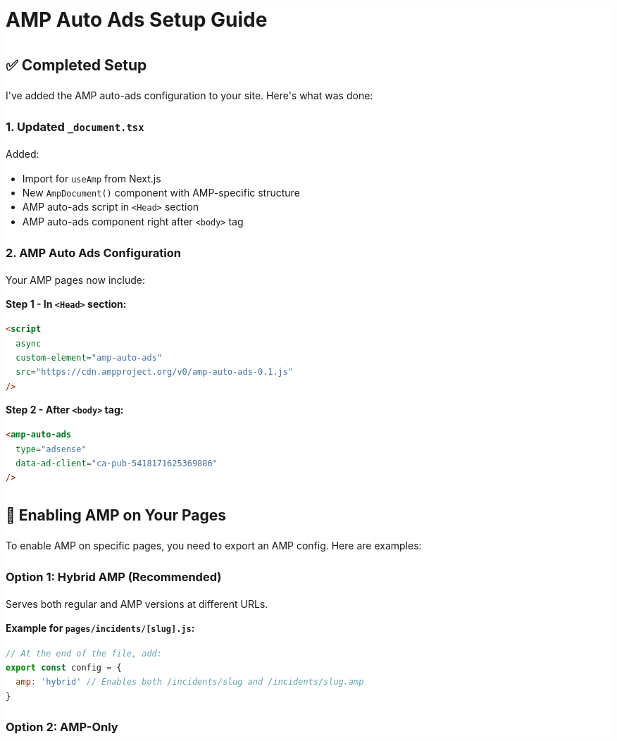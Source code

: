 # AMP Auto Ads Setup Guide

## ✅ Completed Setup

I've added the AMP auto-ads configuration to your site. Here's what was done:

### 1. Updated `_document.tsx`

Added:
- Import for `useAmp` from Next.js
- New `AmpDocument()` component with AMP-specific structure
- AMP auto-ads script in `<Head>` section
- AMP auto-ads component right after `<body>` tag

### 2. AMP Auto Ads Configuration

Your AMP pages now include:

**Step 1 - In `<Head>` section:**
```html
<script
  async
  custom-element="amp-auto-ads"
  src="https://cdn.ampproject.org/v0/amp-auto-ads-0.1.js"
/>
```

**Step 2 - After `<body>` tag:**
```html
<amp-auto-ads
  type="adsense"
  data-ad-client="ca-pub-5418171625369886"
/>
```

## 🚀 Enabling AMP on Your Pages

To enable AMP on specific pages, you need to export an AMP config. Here are examples:

### Option 1: Hybrid AMP (Recommended)

Serves both regular and AMP versions at different URLs.

**Example for `pages/incidents/[slug].js`:**

```javascript
// At the end of the file, add:
export const config = {
  amp: 'hybrid' // Enables both /incidents/slug and /incidents/slug.amp
}
```

### Option 2: AMP-Only

